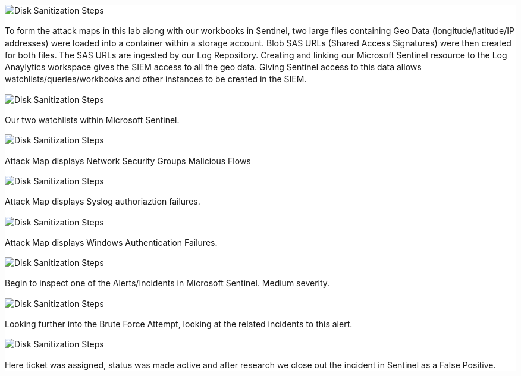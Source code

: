 <p>
<img src="https://i.imgur.com/9lzMn7i.jpg" width="80%" alt="Disk Sanitization Steps"/>
</p>
<p>
To form the attack maps in this lab along with our workbooks in Sentinel, two large files containing Geo Data (longitude/latitude/IP addresses) were loaded into a container within a storage account. Blob SAS URLs (Shared Access Signatures) were then created for both files. The SAS URLs are ingested by our Log Repository. Creating and linking our Microsoft Sentinel resource to the Log Anaylytics workspace gives the SIEM access to all the geo data. Giving Sentinel access to this data allows watchlists/queries/workbooks and other instances to be created in the SIEM. 

</p>

<p>
<img src="https://i.imgur.com/stxDM7t.jpg" width="80%" alt="Disk Sanitization Steps"/>
</p>
<p>
 Our two watchlists within Microsoft Sentinel.  
</p>

<p>
<img src="https://i.imgur.com/mmk42W2.png" width="80%" alt="Disk Sanitization Steps"/>
</p>
<p>
 Attack Map displays Network Security Groups  Malicious Flows 
</p>

<p>
<img src="https://i.imgur.com/1h1ha5h.png" width="80%" alt="Disk Sanitization Steps"/>
</p>
<p>
 Attack Map displays Syslog authoriaztion failures. 
</p>

<p>
<img src="https://i.imgur.com/kPtXmME.png" width="80%" alt="Disk Sanitization Steps"/>
</p>
<p>
 Attack Map displays Windows Authentication Failures.
</p>                                         
                                                                                    
 <p>
<img src="https://i.imgur.com/eEcWebV.jpg" width="80%" alt="Disk Sanitization Steps"/>
</p>
<p>
 Begin to inspect one of the Alerts/Incidents in Microsoft Sentinel. Medium severity. 
</p>                                                                                   
                                                                                
 <p>
<img src="https://i.imgur.com/cNxuFlV.jpg" width="80%" alt="Disk Sanitization Steps"/>
</p>
<p>
 Looking further into the Brute Force Attempt, looking at the related incidents to this alert.  
</p> 

<p>
<img src="https://i.imgur.com/h64y7gL.png" width="80%" alt="Disk Sanitization Steps"/>
</p>
<p>
 Here ticket was assigned, status was made active and after research we close out the incident in Sentinel as a False Positive. 
</p>                 
 
